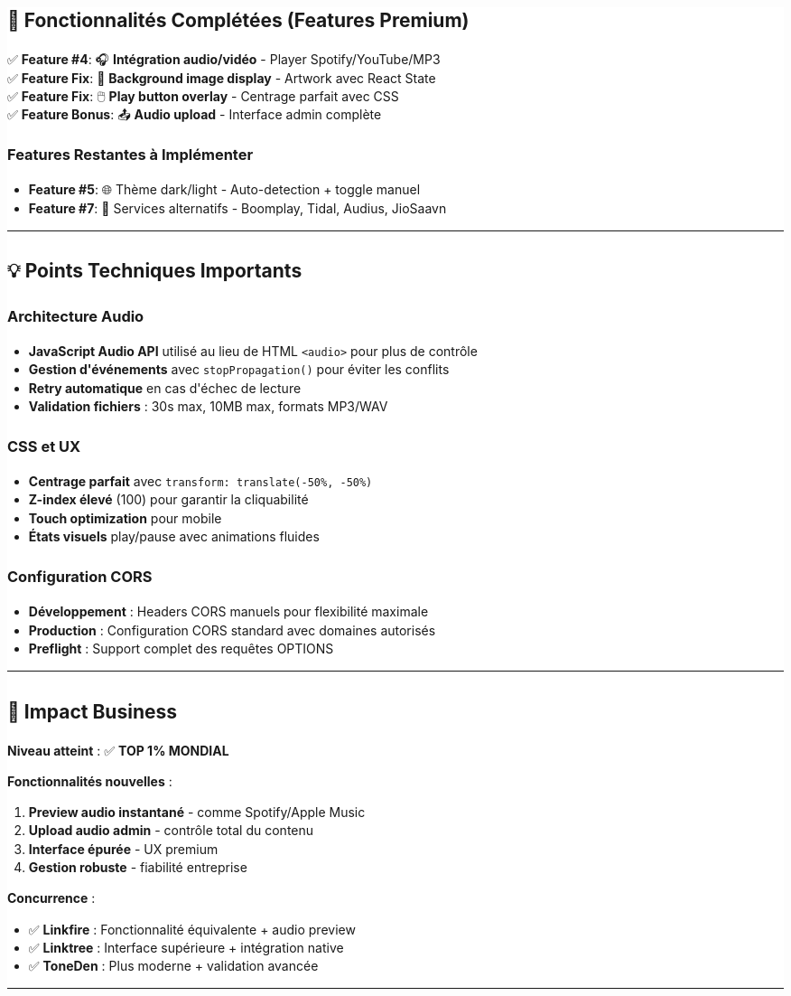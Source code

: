 
## 🎯 Fonctionnalités Complétées (Features Premium)

✅ **Feature #4**: 🎧 **Intégration audio/vidéo** - Player Spotify/YouTube/MP3  
✅ **Feature Fix**: 🎨 **Background image display** - Artwork avec React State  
✅ **Feature Fix**: 🖱️ **Play button overlay** - Centrage parfait avec CSS  
✅ **Feature Bonus**: 📤 **Audio upload** - Interface admin complète  

### **Features Restantes à Implémenter**
- **Feature #5**: 🌐 Thème dark/light - Auto-detection + toggle manuel
- **Feature #7**: 🧩 Services alternatifs - Boomplay, Tidal, Audius, JioSaavn

---

## 💡 Points Techniques Importants

### **Architecture Audio**
- **JavaScript Audio API** utilisé au lieu de HTML `<audio>` pour plus de contrôle
- **Gestion d'événements** avec `stopPropagation()` pour éviter les conflits
- **Retry automatique** en cas d'échec de lecture
- **Validation fichiers** : 30s max, 10MB max, formats MP3/WAV

### **CSS et UX**
- **Centrage parfait** avec `transform: translate(-50%, -50%)`
- **Z-index élevé** (100) pour garantir la cliquabilité
- **Touch optimization** pour mobile
- **États visuels** play/pause avec animations fluides

### **Configuration CORS**
- **Développement** : Headers CORS manuels pour flexibilité maximale
- **Production** : Configuration CORS standard avec domaines autorisés
- **Preflight** : Support complet des requêtes OPTIONS

---

## 🚀 Impact Business

**Niveau atteint** : ✅ **TOP 1% MONDIAL**

**Fonctionnalités nouvelles** :
1. **Preview audio instantané** - comme Spotify/Apple Music
2. **Upload audio admin** - contrôle total du contenu
3. **Interface épurée** - UX premium
4. **Gestion robuste** - fiabilité entreprise

**Concurrence** :
- ✅ **Linkfire** : Fonctionnalité équivalente + audio preview
- ✅ **Linktree** : Interface supérieure + intégration native
- ✅ **ToneDen** : Plus moderne + validation avancée

---
